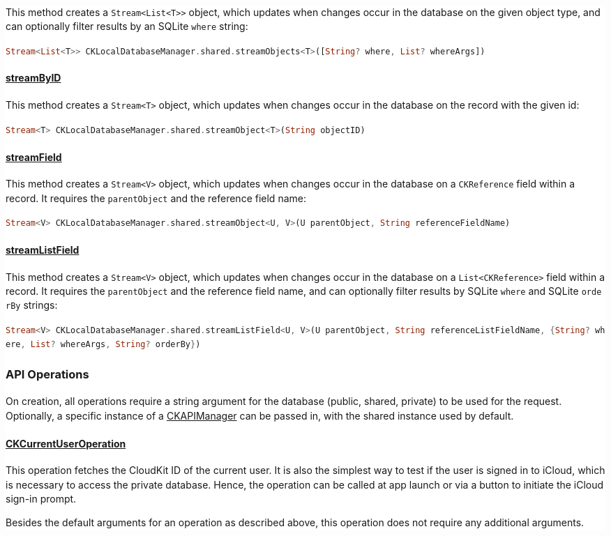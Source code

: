 This method creates a `Stream<List<T>>` object, which updates when changes occur in the database on the given object type, and can optionally filter results by an SQLite `where` string:
```dart
Stream<List<T>> CKLocalDatabaseManager.shared.streamObjects<T>([String? where, List? whereArgs])
```

#### [streamByID](https://pub.dev/documentation/cloudkit_flutter/latest/cloudkit_flutter_database/CKLocalDatabaseManager/streamByID.html)

This method creates a `Stream<T>` object, which updates when changes occur in the database on the record with the given id:
```dart
Stream<T> CKLocalDatabaseManager.shared.streamObject<T>(String objectID)
```

#### [streamField](https://pub.dev/documentation/cloudkit_flutter/latest/cloudkit_flutter_database/CKLocalDatabaseManager/streamField.html)

This method creates a `Stream<V>` object, which updates when changes occur in the database on a `CKReference` field within a record. It requires the `parentObject` and the reference field name:
```dart
Stream<V> CKLocalDatabaseManager.shared.streamObject<U, V>(U parentObject, String referenceFieldName)
```

#### [streamListField](https://pub.dev/documentation/cloudkit_flutter/latest/cloudkit_flutter_database/CKLocalDatabaseManager/streamListField.html)

This method creates a `Stream<V>` object, which updates when changes occur in the database on a `List<CKReference>` field within a record. It requires the `parentObject` and the reference field name, and can optionally filter results by SQLite `where` and SQLite `orderBy` strings:
```dart
Stream<V> CKLocalDatabaseManager.shared.streamListField<U, V>(U parentObject, String referenceListFieldName, {String? where, List? whereArgs, String? orderBy})
```

### API Operations

On creation, all operations require a string argument for the database (public, shared, private) to be used for the request. Optionally, a specific instance of a [CKAPIManager](https://pub.dev/documentation/cloudkit_flutter/latest/cloudkit_flutter_init/CKAPIManager-class.html) can be passed in, with the shared instance used by default.

#### [CKCurrentUserOperation](https://pub.dev/documentation/cloudkit_flutter/latest/cloudkit_flutter_api/CKCurrentUserOperation-class.html)

This operation fetches the CloudKit ID of the current user. It is also the simplest way to test if the user is signed in to iCloud, which is necessary to access the private database. Hence, the operation can be called at app launch or via a button to initiate the iCloud sign-in prompt.

Besides the default arguments for an operation as described above, this operation does not require any additional arguments.
